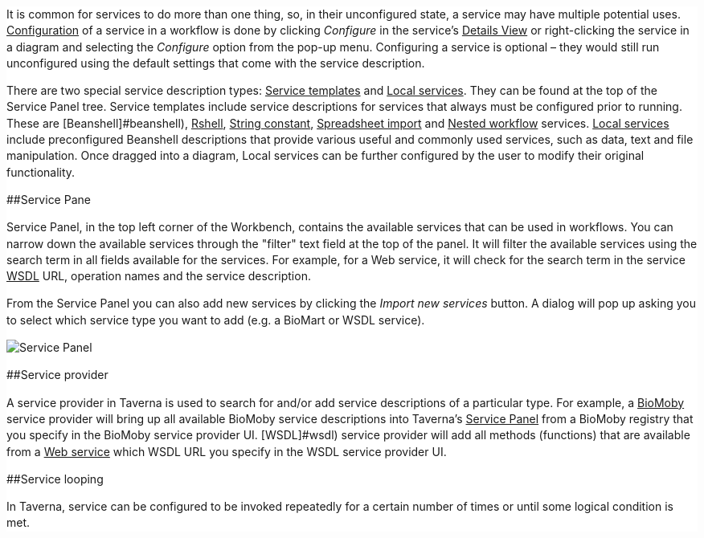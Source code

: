It is common for services to do more than one thing, so, in their unconfigured state, 
   a service may have multiple potential uses. 
[Configuration](#service_configuration) of a service in a workflow is done by clicking 
   *Configure* in the service’s [Details View](#details_view) or right-clicking the service in 
   a diagram and selecting the *Configure* option from the pop-up menu. 
Configuring a service is optional – they would still run unconfigured using the default 
   settings that come with the service description.

There are two special service description types: [Service templates](#service_template) and 
   [Local services](#local_services). 
They can be found at the top of the Service Panel tree. 
Service templates include service descriptions for services that always must be configured 
   prior to running. 
These are [Beanshell]#beanshell), [Rshell](#rshell), [String constant](#string_constant), 
   [Spreadsheet import](#spreadsheet_import) and [Nested workflow](#nested_workflow) services. 
[Local services](#local_services) include preconfigured Beanshell descriptions that provide 
   various useful and commonly used services, such as data, text and file manipulation. 
Once dragged into a diagram, Local services can be further configured by the user to modify 
   their original functionality.

<a name="service_panel"></a>
##Service Pane

Service Panel, in the top left corner of the Workbench, contains the available services that 
   can be used in workflows. 
You can narrow down the available services through the "filter" text field at the top of the 
   panel. 
It will filter the available services using the search term in all fields available for the 
   services. 
For example, for a Web service, it will check for the search term in the service [WSDL](#wsdl)
   URL, operation names and the service description.

From the Service Panel you can also add new services by clicking the *Import new services* 
   button. 
A dialog will pop up asking you to select which service type you want to add 
   (e.g. a BioMart or WSDL service).

<img class="alignleft" src="/img/ServicePanel.png" alt="Service Panel" 
     width="473" height="276" />

<a name="service_provider"></a>
##Service provider

A service provider in Taverna is used to search for and/or add service descriptions of a 
   particular type. 
For example, a [BioMoby](#biomoby) service provider will bring up all available BioMoby service
   descriptions into Taverna’s [Service Panel](#service_panel) from a BioMoby registry that you 
   specify in the BioMoby service provider UI. 
[WSDL]#wsdl) service provider will add all methods (functions) that are available from a 
   [Web service](#web_service) which WSDL URL you specify in the WSDL service provider UI.

<a name="service_looping"></a>
##Service looping

In Taverna, service can be configured to be invoked repeatedly for a certain number of times 
   or until some logical condition is met.

